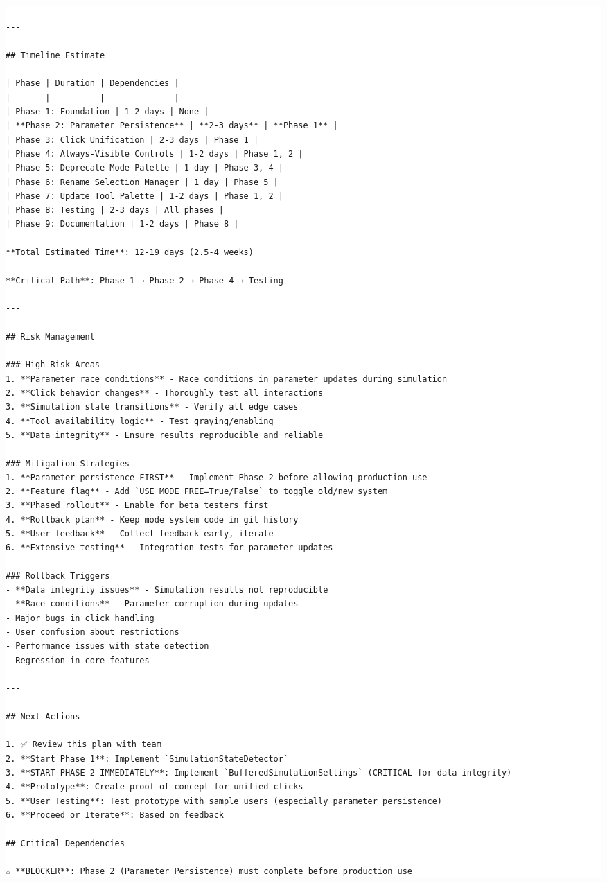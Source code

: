 ```

---

## Timeline Estimate

| Phase | Duration | Dependencies |
|-------|----------|--------------|
| Phase 1: Foundation | 1-2 days | None |
| **Phase 2: Parameter Persistence** | **2-3 days** | **Phase 1** |
| Phase 3: Click Unification | 2-3 days | Phase 1 |
| Phase 4: Always-Visible Controls | 1-2 days | Phase 1, 2 |
| Phase 5: Deprecate Mode Palette | 1 day | Phase 3, 4 |
| Phase 6: Rename Selection Manager | 1 day | Phase 5 |
| Phase 7: Update Tool Palette | 1-2 days | Phase 1, 2 |
| Phase 8: Testing | 2-3 days | All phases |
| Phase 9: Documentation | 1-2 days | Phase 8 |

**Total Estimated Time**: 12-19 days (2.5-4 weeks)

**Critical Path**: Phase 1 → Phase 2 → Phase 4 → Testing

---

## Risk Management

### High-Risk Areas
1. **Parameter race conditions** - Race conditions in parameter updates during simulation
2. **Click behavior changes** - Thoroughly test all interactions
3. **Simulation state transitions** - Verify all edge cases
4. **Tool availability logic** - Test graying/enabling
5. **Data integrity** - Ensure results reproducible and reliable

### Mitigation Strategies
1. **Parameter persistence FIRST** - Implement Phase 2 before allowing production use
2. **Feature flag** - Add `USE_MODE_FREE=True/False` to toggle old/new system
3. **Phased rollout** - Enable for beta testers first
4. **Rollback plan** - Keep mode system code in git history
5. **User feedback** - Collect feedback early, iterate
6. **Extensive testing** - Integration tests for parameter updates

### Rollback Triggers
- **Data integrity issues** - Simulation results not reproducible
- **Race conditions** - Parameter corruption during updates
- Major bugs in click handling
- User confusion about restrictions
- Performance issues with state detection
- Regression in core features

---

## Next Actions

1. ✅ Review this plan with team
2. **Start Phase 1**: Implement `SimulationStateDetector`
3. **START PHASE 2 IMMEDIATELY**: Implement `BufferedSimulationSettings` (CRITICAL for data integrity)
4. **Prototype**: Create proof-of-concept for unified clicks
5. **User Testing**: Test prototype with sample users (especially parameter persistence)
6. **Proceed or Iterate**: Based on feedback

## Critical Dependencies

⚠️ **BLOCKER**: Phase 2 (Parameter Persistence) must complete before production use
```